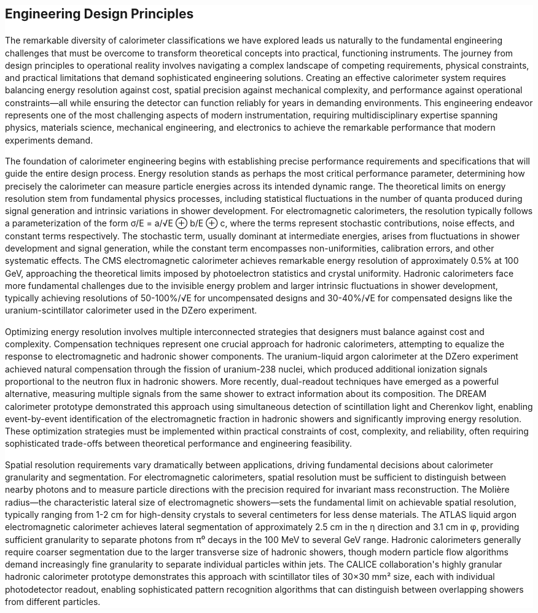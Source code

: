 ## Engineering Design Principles

The remarkable diversity of calorimeter classifications we have explored leads us naturally to the fundamental engineering challenges that must be overcome to transform theoretical concepts into practical, functioning instruments. The journey from design principles to operational reality involves navigating a complex landscape of competing requirements, physical constraints, and practical limitations that demand sophisticated engineering solutions. Creating an effective calorimeter system requires balancing energy resolution against cost, spatial precision against mechanical complexity, and performance against operational constraints—all while ensuring the detector can function reliably for years in demanding environments. This engineering endeavor represents one of the most challenging aspects of modern instrumentation, requiring multidisciplinary expertise spanning physics, materials science, mechanical engineering, and electronics to achieve the remarkable performance that modern experiments demand.

The foundation of calorimeter engineering begins with establishing precise performance requirements and specifications that will guide the entire design process. Energy resolution stands as perhaps the most critical performance parameter, determining how precisely the calorimeter can measure particle energies across its intended dynamic range. The theoretical limits on energy resolution stem from fundamental physics processes, including statistical fluctuations in the number of quanta produced during signal generation and intrinsic variations in shower development. For electromagnetic calorimeters, the resolution typically follows a parameterization of the form σ/E = a/√E ⊕ b/E ⊕ c, where the terms represent stochastic contributions, noise effects, and constant terms respectively. The stochastic term, usually dominant at intermediate energies, arises from fluctuations in shower development and signal generation, while the constant term encompasses non-uniformities, calibration errors, and other systematic effects. The CMS electromagnetic calorimeter achieves remarkable energy resolution of approximately 0.5% at 100 GeV, approaching the theoretical limits imposed by photoelectron statistics and crystal uniformity. Hadronic calorimeters face more fundamental challenges due to the invisible energy problem and larger intrinsic fluctuations in shower development, typically achieving resolutions of 50-100%/√E for uncompensated designs and 30-40%/√E for compensated designs like the uranium-scintillator calorimeter used in the DZero experiment.

Optimizing energy resolution involves multiple interconnected strategies that designers must balance against cost and complexity. Compensation techniques represent one crucial approach for hadronic calorimeters, attempting to equalize the response to electromagnetic and hadronic shower components. The uranium-liquid argon calorimeter at the DZero experiment achieved natural compensation through the fission of uranium-238 nuclei, which produced additional ionization signals proportional to the neutron flux in hadronic showers. More recently, dual-readout techniques have emerged as a powerful alternative, measuring multiple signals from the same shower to extract information about its composition. The DREAM calorimeter prototype demonstrated this approach using simultaneous detection of scintillation light and Cherenkov light, enabling event-by-event identification of the electromagnetic fraction in hadronic showers and significantly improving energy resolution. These optimization strategies must be implemented within practical constraints of cost, complexity, and reliability, often requiring sophisticated trade-offs between theoretical performance and engineering feasibility.

Spatial resolution requirements vary dramatically between applications, driving fundamental decisions about calorimeter granularity and segmentation. For electromagnetic calorimeters, spatial resolution must be sufficient to distinguish between nearby photons and to measure particle directions with the precision required for invariant mass reconstruction. The Molière radius—the characteristic lateral size of electromagnetic showers—sets the fundamental limit on achievable spatial resolution, typically ranging from 1-2 cm for high-density crystals to several centimeters for less dense materials. The ATLAS liquid argon electromagnetic calorimeter achieves lateral segmentation of approximately 2.5 cm in the η direction and 3.1 cm in φ, providing sufficient granularity to separate photons from π⁰ decays in the 100 MeV to several GeV range. Hadronic calorimeters generally require coarser segmentation due to the larger transverse size of hadronic showers, though modern particle flow algorithms demand increasingly fine granularity to separate individual particles within jets. The CALICE collaboration's highly granular hadronic calorimeter prototype demonstrates this approach with scintillator tiles of 30×30 mm² size, each with individual photodetector readout, enabling sophisticated pattern recognition algorithms that can distinguish between overlapping showers from different particles.
